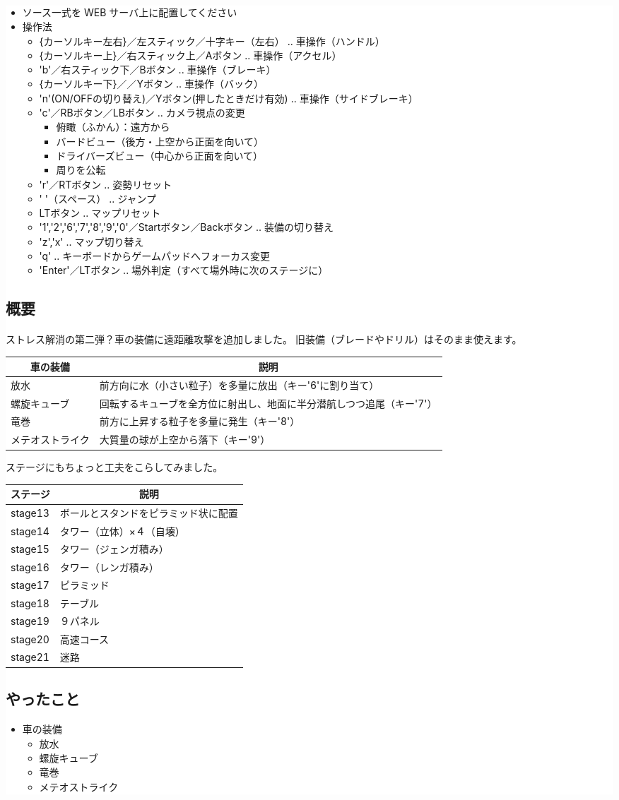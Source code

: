 - ソース一式を WEB サーバ上に配置してください
- 操作法
  - {カーソルキー左右}／左スティック／十字キー（左右）  .. 車操作（ハンドル）
  - {カーソルキー上}／右スティック上／Aボタン           .. 車操作（アクセル）
  - 'b'／右スティック下／Bボタン                        .. 車操作（ブレーキ）
  - {カーソルキー下}／／Yボタン                         .. 車操作（バック）
  - 'n'(ON/OFFの切り替え)／Yボタン(押したときだけ有効)  .. 車操作（サイドブレーキ）
  - 'c'／RBボタン／LBボタン .. カメラ視点の変更
    - 俯瞰（ふかん）：遠方から
    - バードビュー（後方・上空から正面を向いて）
    - ドライバーズビュー（中心から正面を向いて）
    - 周りを公転
  - 'r'／RTボタン .. 姿勢リセット
  - ' '（スペース） .. ジャンプ
  - LTボタン      .. マップリセット
  - '1','2','6','7','8','9','0'／Startボタン／Backボタン .. 装備の切り替え
  - 'z','x' .. マップ切り替え
  - 'q' .. キーボードからゲームパッドへフォーカス変更
  - 'Enter'／LTボタン .. 場外判定（すべて場外時に次のステージに）

## 概要

ストレス解消の第二弾？車の装備に遠距離攻撃を追加しました。
旧装備（ブレードやドリル）はそのまま使えます。

車の装備 | 説明
--------|--------
放水             | 前方向に水（小さい粒子）を多量に放出（キー'6'に割り当て）
螺旋キューブ      | 回転するキューブを全方位に射出し、地面に半分潜航しつつ追尾（キー'7'）
竜巻             | 前方に上昇する粒子を多量に発生（キー'8'）
メテオストライク  | 大質量の球が上空から落下（キー'9'）

ステージにもちょっと工夫をこらしてみました。

ステージ | 説明
--------|--------
stage13 | ボールとスタンドをピラミッド状に配置
stage14 | タワー（立体）×４（自壊）
stage15 | タワー（ジェンガ積み）
stage16 | タワー（レンガ積み）
stage17 | ピラミッド
stage18 | テーブル
stage19 | ９パネル
stage20 | 高速コース
stage21 | 迷路

## やったこと

- 車の装備
  - 放水
  - 螺旋キューブ
  - 竜巻
  - メテオストライク
